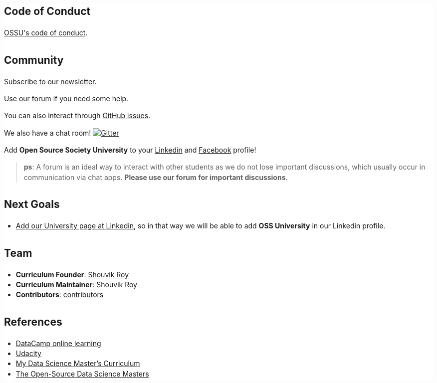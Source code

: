 ## Code of Conduct
[OSSU's code of conduct][83].

## Community

Subscribe to our [newsletter][84].

Use our [forum][85] if you need some help.

You can also interact through [GitHub issues][86].

We also have a chat room! [![Gitter][image-3]][87]

Add **Open Source Society University** to your [Linkedin][88] and [Facebook][89] profile!

> **ps**: A forum is an ideal way to interact with other students as we do not lose important discussions, which usually occur in communication via chat apps. **Please use our forum for important discussions**.

## Next Goals

- [Add our University page at Linkedin][90], so in that way we will be able to add **OSS University** in our Linkedin profile.

## Team

* **Curriculum Founder**: [Shouvik Roy][91]
* **Curriculum Maintainer**: [Shouvik Roy][92]
* **Contributors**: [contributors][93]

## References
- [DataCamp online learning][94]
- [Udacity][95]
- [My Data Science Master’s Curriculum][96]
- [The Open-Source Data Science Masters][97]

[1]:	https://github.com/ossu/data-science
[2]:	#about
[3]:	#becoming-an-oss-student
[4]:	#motivation--preparation
[5]:	#curriculum
[6]:	#how-to-use-this-guide
[7]:	#prerequisite
[8]:	#how-to-collaborate
[9]:	#code-of-conduct
[10]:	#community
[11]:	#next-goals
[12]:	#team
[13]:	#references
[14]:	https://ossu.firebaseapp.com
[15]:	https://github.com/open-source-society/computer-science
[16]:	https://www.scotthyoung.com/blog/myprojects/mit-challenge-2/
[17]:	https://www.coursera.org/learn/learning-how-to-learn
[18]:	#linear-algebra
[19]:	#single-variable-calculus
[20]:	#multivariable-calculus
[21]:	#python
[22]:	#probability-and-statistics
[23]:	#introduction-to-data-science
[24]:	#business-intelligence
[25]:	#machine-learning
[26]:	#project
[27]:	#convex-optimization
[28]:	#data-wrangling
[29]:	#big-data
[30]:	#database
[31]:	#deep-learning
[32]:	#natural-language-processing
[33]:	#capstone-project
[34]:	#specializations
[35]:	https://www.edx.org/course/linear-algebra-foundations-frontiers-utaustinx-ut-5-04x#!
[36]:	https://www.edx.org/course/applications-linear-algebra-part-1-davidsonx-d003x-1
[37]:	https://www.edx.org/course/applications-linear-algebra-part-2-davidsonx-d003x-2
[38]:	https://www.edx.org/course/calculus-1a-differentiation-mitx-18-01-1x
[39]:	https://www.edx.org/course/calculus-1b-integration-mitx-18-01-2x
[40]:	https://www.edx.org/course/calculus-1c-coordinate-systems-infinite-mitx-18-01-3x
[41]:	http://ocw.mit.edu/courses/mathematics/18-02sc-multivariable-calculus-fall-2010/index.htm
[42]:	https://www.edx.org/course/introduction-computer-science-mitx-6-00-1x-7
[43]:	https://www.edx.org/course/introduction-computational-thinking-data-mitx-6-00-2x-3
[44]:	https://prod-edx-mktg-edit.edx.org/course/introduction-python-data-science-microsoft-dat208x-1
[45]:	https://www.edx.org/course/programming-python-data-science-microsoft-dat210x
[46]:	https://www.edx.org/course/introduction-probability-science-mitx-6-041x-1#.U3yb762SzIo
[47]:	https://lagunita.stanford.edu/courses/OLI/StatReasoning/Open/about
[48]:	https://www.edx.org/course/introduction-statistics-descriptive-uc-berkeleyx-stat2-1x
[49]:	https://www.edx.org/course/introduction-statistics-probability-uc-berkeleyx-stat2-2x
[50]:	https://www.edx.org/course/introduction-statistics-inference-uc-berkeleyx-stat2-3x
[51]:	https://www.coursera.org/course/datasci
[52]:	http://cs109.github.io/2015/
[53]:	https://www.edx.org/course/analytics-edge-mitx-15-071x-2
[54]:	https://www.udemy.com/the-business-intelligence-analyst-course-2018/
[55]:	https://www.coursera.org/specializations/data-warehousing?action=enroll&authMode=login
[56]:	https://www.edx.org/course/learning-data-introductory-machine-caltechx-cs1156x
[57]:	https://lagunita.stanford.edu/courses/HumanitiesSciences/StatLearning/Winter2016/about
[58]:	https://www.coursera.org/learn/machine-learning
[59]:	https://lagunita.stanford.edu/courses/Engineering/CVX101/Winter2014/about
[60]:	https://www.udacity.com/course/data-wrangling-with-mongodb--ud032
[61]:	https://www.udacity.com/course/intro-to-hadoop-and-mapreduce--ud617
[62]:	https://www.udacity.com/course/deploying-a-hadoop-cluster--ud1000
[63]:	https://lagunita.stanford.edu/courses/DB/2014/SelfPaced/about
[64]:	http://cs224d.stanford.edu/
[65]:	https://www.udacity.com/course/deep-learning--ud730
[66]:	https://github.com/open-source-society/data-science/blob/master/extras/specializations.md
[67]:	#linear-algebra
[68]:	http://jamesclear.com/goals-systems
[69]:	https://github.com/open-source-society/data-science/blob/master/PROJECTS.md
[70]:	#community
[71]:	#be-creative
[72]:	https://help.github.com/articles/watching-repositories/
[73]:	https://try.github.io/levels/1/challenges/1
[74]:	http://rogerdudler.github.io/git-guide/
[75]:	https://www.youtube.com/playlist?list=PLg7s6cbtAD15G8lNyoaYDuKZSKyJrgwB-
[76]:	https://guides.github.com/activities/hello-world/
[77]:	http://gitimmersion.com/index.html
[78]:	https://www.udacity.com/course/how-to-use-git-and-github--ud775
[79]:	https://help.github.com/articles/creating-an-issue/
[80]:	https://help.github.com/articles/fork-a-repo/
[81]:	https://help.github.com/articles/using-pull-requests/
[82]:	https://github.com/open-source-society/data-science/tree/master/extras
[83]:	https://github.com/ossu/code-of-conduct
[84]:	https://tinyletter.com/ossu
[85]:	https://github.com/ossu/forum
[86]:	https://github.com/open-source-society/data-science/issues
[87]:	https://gitter.im/open-source-society/data-science
[88]:	https://www.linkedin.com/school/11272443/
[89]:	https://www.facebook.com/ossuniversity
[90]:	https://help.linkedin.com/app/answers/detail/a_id/40128/~/adding-a-new-university-page
[91]:	https://github.com/royshouvik
[92]:	https://github.com/royshouvik
[93]:	https://github.com/open-source-society/data-science/graphs/contributors
[94]:	https://www.datacamp.com/home
[95]:	https://www.udacity.com/school-of-data-science

[96]:	https://medium.com/@davidventuri/i-dropped-out-of-school-to-create-my-own-data-science-master-s-here-s-my-curriculum-1b400dcee412
[97]:	https://github.com/datasciencemasters/go#the-motivation
[image-1]:	http://i.imgur.com/kYYCXtC.png
[image-2]:	http://i.imgur.com/REQK0VU.jpg
[image-3]:	https://badges.gitter.im/open-source-society/data-science.svg